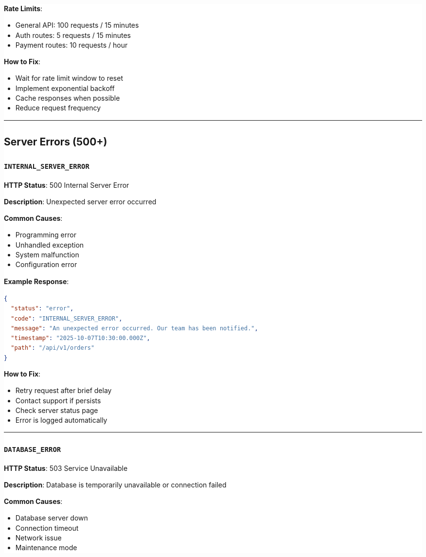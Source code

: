 **Rate Limits**:
- General API: 100 requests / 15 minutes
- Auth routes: 5 requests / 15 minutes
- Payment routes: 10 requests / hour

**How to Fix**:
- Wait for rate limit window to reset
- Implement exponential backoff
- Cache responses when possible
- Reduce request frequency

---

## Server Errors (500+)

### `INTERNAL_SERVER_ERROR`
**HTTP Status**: 500 Internal Server Error

**Description**: Unexpected server error occurred

**Common Causes**:
- Programming error
- Unhandled exception
- System malfunction
- Configuration error

**Example Response**:
```json
{
  "status": "error",
  "code": "INTERNAL_SERVER_ERROR",
  "message": "An unexpected error occurred. Our team has been notified.",
  "timestamp": "2025-10-07T10:30:00.000Z",
  "path": "/api/v1/orders"
}
```

**How to Fix**:
- Retry request after brief delay
- Contact support if persists
- Check server status page
- Error is logged automatically

---

### `DATABASE_ERROR`
**HTTP Status**: 503 Service Unavailable

**Description**: Database is temporarily unavailable or connection failed

**Common Causes**:
- Database server down
- Connection timeout
- Network issue
- Maintenance mode
